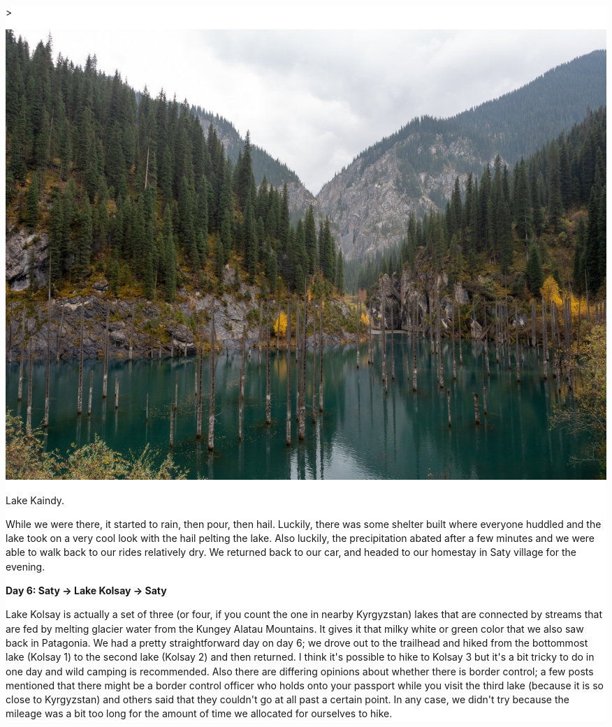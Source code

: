 \>

![](assets/img/the-ring-tour-of-almaty/20240922-P9220046.jpg)

<figcaption>

Lake Kaindy.

</figcaption>

While we were there, it started to rain, then pour, then hail. Luckily, there was some shelter built where everyone huddled and the lake took on a very cool look with the hail pelting the lake. Also luckily, the precipitation abated after a few minutes and we were able to walk back to our rides relatively dry. We returned back to our car, and headed to our homestay in Saty village for the evening.

**Day 6: Saty -> Lake Kolsay -> Saty**

Lake Kolsay is actually a set of three (or four, if you count the one in nearby Kyrgyzstan) lakes that are connected by streams that are fed by melting glacier water from the Kungey Alatau Mountains. It gives it that milky white or green color that we also saw back in Patagonia. We had a pretty straightforward day on day 6; we drove out to the trailhead and hiked from the bottommost lake (Kolsay 1) to the second lake (Kolsay 2) and then returned. I think it's possible to hike to Kolsay 3 but it's a bit tricky to do in one day and wild camping is recommended. Also there are differing opinions about whether there is border control; a few posts mentioned that there might be a border control officer who holds onto your passport while you visit the third lake (because it is so close to Kyrgyzstan) and others said that they couldn't go at all past a certain point. In any case, we didn't try because the mileage was a bit too long for the amount of time we allocated for ourselves to hike.
